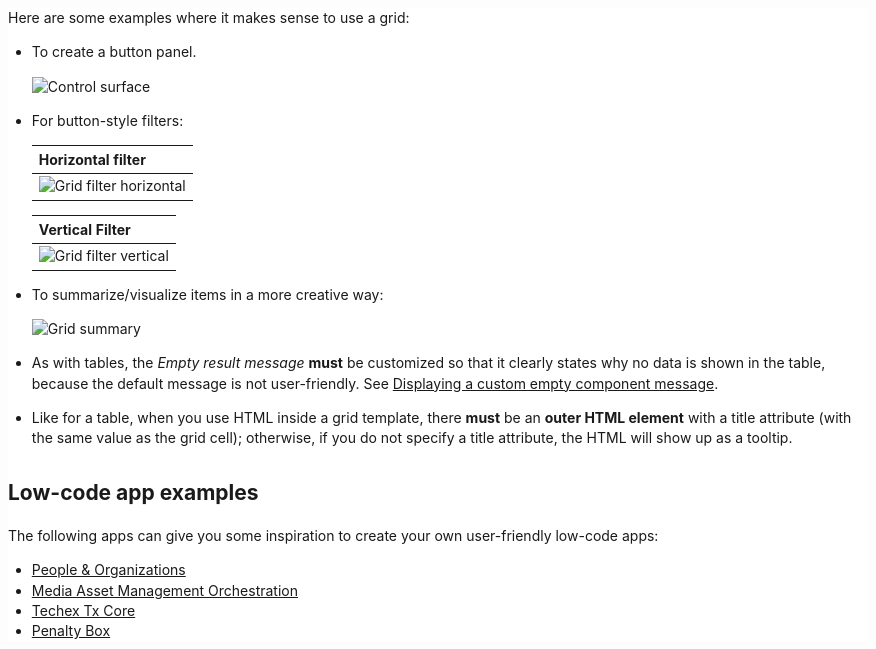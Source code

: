   Here are some examples where it makes sense to use a grid:

  - To create a button panel.

    ![Control surface](~/user-guide/images/LCA_Style_Guide_Control_Surface.png)

  - For button-style filters:

    | Horizontal filter |
    |-------------------|
    |![Grid filter horizontal](~/user-guide/images/LCA_Style_Guide_Grid_Filter_Horizontal.png)|

    | Vertical Filter |
    |-----------------|
    |![Grid filter vertical](~/user-guide/images/LCA_Style_Guide_Grid_Filter_Vertical.png)|

  - To summarize/visualize items in a more creative way:

    ![Grid summary](~/user-guide/images/LCA_Style_Guide_Grid_Summary.png)

- As with tables, the *Empty result message* **must** be customized so that it clearly states why no data is shown in the table, because the default message is not user-friendly. See [Displaying a custom empty component message](xref:Tutorial_Dashboards_Displaying_a_custom_empty_component_message).

- Like for a table, when you use HTML inside a grid template, there **must** be an **outer HTML element** with a title attribute (with the same value as the grid cell); otherwise, if you do not specify a title attribute, the HTML will show up as a tooltip.

## Low-code app examples

The following apps can give you some inspiration to create your own user-friendly low-code apps:

- [People & Organizations](https://ziine.skyline.be/app/06951cc4-5695-4f6c-a49b-55582d72f611/People%20Overview)
- [Media Asset Management Orchestration](https://ziine.skyline.be/app/6b56efeb-abad-4298-bf59-8f5ba6bf3750/Overview)
- [Techex Tx Core](https://ziine.skyline.be/app/299c8d59-bb34-4d58-b994-d56bf022fb95/Infrastructure)
- [Penalty Box](https://ziine.skyline.be/app/5b6adee8-ed7c-44ce-aabb-aba0de4b5ee6/Severity)
